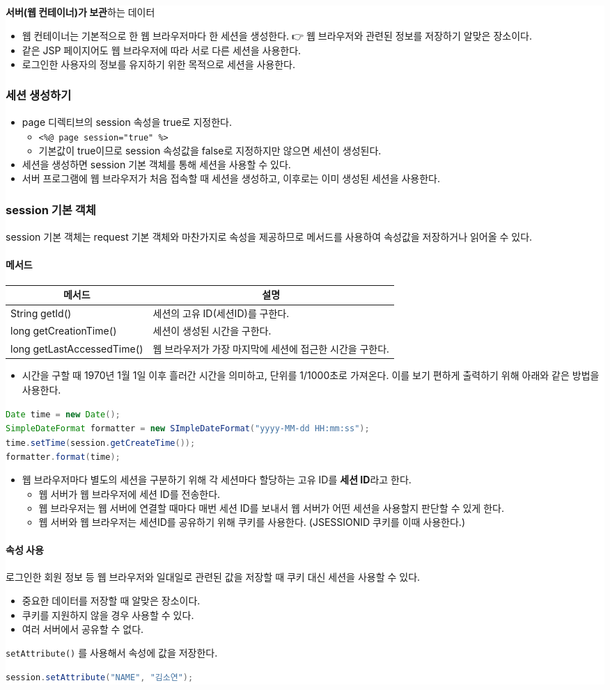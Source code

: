 **서버(웹 컨테이너)가 보관**하는 데이터

  - 웹 컨테이너는 기본적으로 한 웹 브라우저마다 한 세션을 생성한다. 
    👉 웹 브라우저와 관련된 정보를 저장하기 알맞은 장소이다.
  - 같은 JSP 페이지어도 웹 브라우저에 따라 서로 다른 세션을 사용한다.
- 로그인한 사용자의 정보를 유지하기 위한 목적으로 세션을 사용한다.



### 세션 생성하기

- page 디렉티브의 session 속성을 true로 지정한다.
  - `<%@ page session="true" %>`
  - 기본값이 true이므로 session 속성값을 false로 지정하지만 않으면 세션이 생성된다.
- 세션을 생성하면 session 기본 객체를 통해 세션을 사용할 수 있다.
- 서버 프로그램에 웹 브라우저가 처음 접속할 때 세션을 생성하고, 이후로는 이미 생성된 세션을 사용한다.



### session 기본 객체

session 기본 객체는 request 기본 객체와 마찬가지로 속성을 제공하므로 메서드를 사용하여 속성값을 저장하거나 읽어올 수 있다.

#### 메서드

| 메서드                     | 설명                                                     |
| -------------------------- | -------------------------------------------------------- |
| String getId()             | 세션의 고유 ID(세션ID)를 구한다.                         |
| long getCreationTime()     | 세션이 생성된 시간을 구한다.                             |
| long getLastAccessedTime() | 웹 브라우저가 가장 마지막에 세션에 접근한 시간을 구한다. |

- 시간을 구할 때 1970년 1월 1일 이후 흘러간 시간을 의미하고, 단위를 1/1000초로 가져온다. 이를 보기 편하게 출력하기 위해 아래와 같은 방법을 사용한다.

```java
Date time = new Date();
SimpleDateFormat formatter = new SImpleDateFormat("yyyy-MM-dd HH:mm:ss");
time.setTime(session.getCreateTime());
formatter.format(time);
```

- 웹 브라우저마다 별도의 세션을 구분하기 위해 각 세션마다 할당하는 고유 ID를 **세션 ID**라고 한다.
  - 웹 서버가 웹 브라우저에 세션 ID를 전송한다.
  - 웹 브라우저는 웹 서버에 연결할 때마다 매번 세션 ID를 보내서 웹 서버가 어떤 세션을 사용할지 판단할 수 있게 한다.
  - 웹 서버와 웹 브라우저는 세션ID를 공유하기 위해 쿠키를 사용한다. (JSESSIONID 쿠키를 이때 사용한다.)

#### 속성 사용

로그인한 회원 정보 등 웹 브라우저와 일대일로 관련된 값을 저장할 때 쿠키 대신 세션을 사용할 수 있다.
- 중요한 데이터를 저장할 때 알맞은 장소이다.
- 쿠키를 지원하지 않을 경우 사용할 수 있다.
- 여러 서버에서 공유할 수 없다.

`setAttribute()` 를 사용해서 속성에 값을 저장한다.

```java
session.setAttribute("NAME", "김소연");
```
